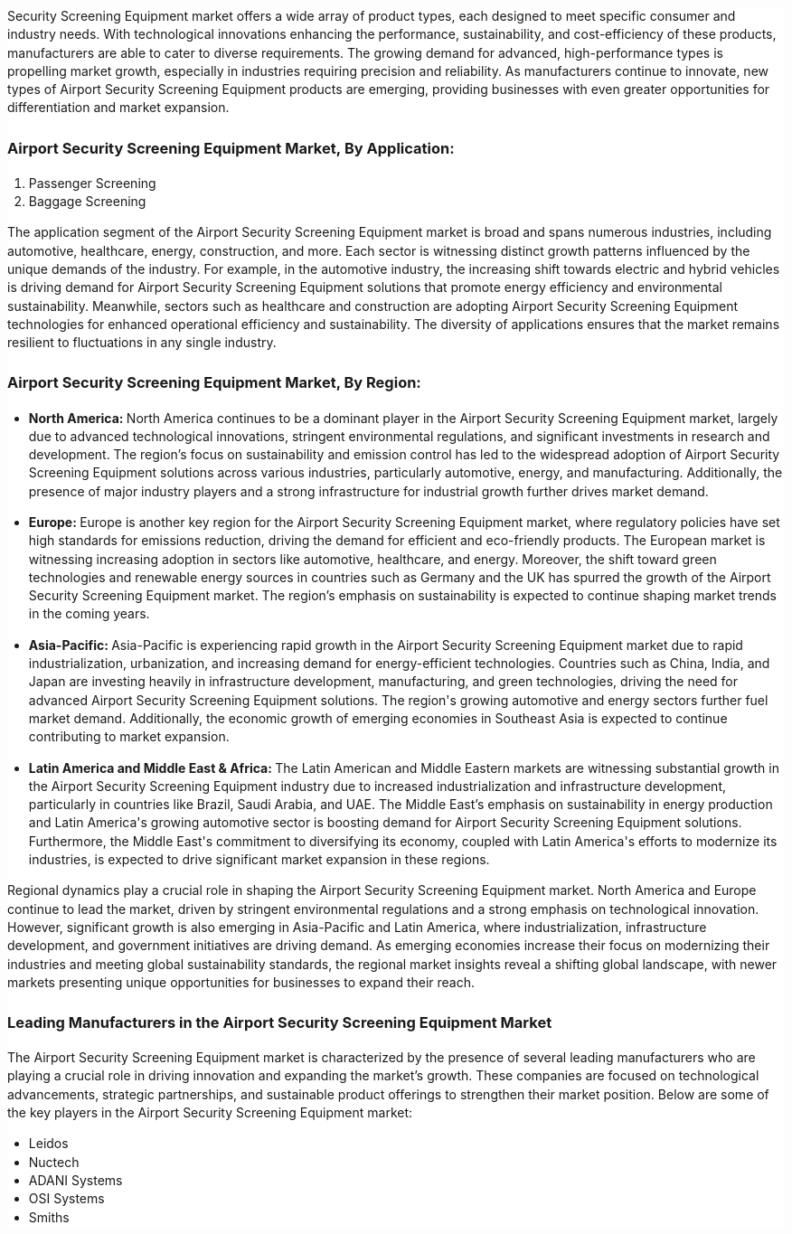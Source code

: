 Security Screening Equipment market offers a wide array of product types, each designed to meet specific consumer and industry needs. With technological innovations enhancing the performance, sustainability, and cost-efficiency of these products, manufacturers are able to cater to diverse requirements. The growing demand for advanced, high-performance types is propelling market growth, especially in industries requiring precision and reliability. As manufacturers continue to innovate, new types of Airport Security Screening Equipment products are emerging, providing businesses with even greater opportunities for differentiation and market expansion.</p><h3>Airport Security Screening Equipment Market,&nbsp;By Application:</h3><ol><li>Passenger Screening<li> Baggage Screening</li></ol><p>The application segment of the Airport Security Screening Equipment market is broad and spans numerous industries, including automotive, healthcare, energy, construction, and more. Each sector is witnessing distinct growth patterns influenced by the unique demands of the industry. For example, in the automotive industry, the increasing shift towards electric and hybrid vehicles is driving demand for Airport Security Screening Equipment solutions that promote energy efficiency and environmental sustainability. Meanwhile, sectors such as healthcare and construction are adopting Airport Security Screening Equipment technologies for enhanced operational efficiency and sustainability. The diversity of applications ensures that the market remains resilient to fluctuations in any single industry.</p><h3>Airport Security Screening Equipment Market, By Region:</h3><ul><li><p><strong>North America:&nbsp;</strong>North America continues to be a dominant player in the Airport Security Screening Equipment market, largely due to advanced technological innovations, stringent environmental regulations, and significant investments in research and development. The region&rsquo;s focus on sustainability and emission control has led to the widespread adoption of Airport Security Screening Equipment solutions across various industries, particularly automotive, energy, and manufacturing. Additionally, the presence of major industry players and a strong infrastructure for industrial growth further drives market demand.</p></li><li><p><strong><strong>Europe:&nbsp;</strong></strong>Europe is another key region for the Airport Security Screening Equipment market, where regulatory policies have set high standards for emissions reduction, driving the demand for efficient and eco-friendly products. The European market is witnessing increasing adoption in sectors like automotive, healthcare, and energy. Moreover, the shift toward green technologies and renewable energy sources in countries such as Germany and the UK has spurred the growth of the Airport Security Screening Equipment market. The region&rsquo;s emphasis on sustainability is expected to continue shaping market trends in the coming years.</p></li><li><p><strong><strong>Asia-Pacific:&nbsp;</strong></strong>Asia-Pacific is experiencing rapid growth in the Airport Security Screening Equipment market due to rapid industrialization, urbanization, and increasing demand for energy-efficient technologies. Countries such as China, India, and Japan are investing heavily in infrastructure development, manufacturing, and green technologies, driving the need for advanced Airport Security Screening Equipment solutions. The region's growing automotive and energy sectors further fuel market demand. Additionally, the economic growth of emerging economies in Southeast Asia is expected to continue contributing to market expansion.</p></li><li><p><strong><strong>Latin America and Middle East &amp; Africa:&nbsp;</strong></strong>The Latin American and Middle Eastern markets are witnessing substantial growth in the Airport Security Screening Equipment industry due to increased industrialization and infrastructure development, particularly in countries like Brazil, Saudi Arabia, and UAE. The Middle East&rsquo;s emphasis on sustainability in energy production and Latin America's growing automotive sector is boosting demand for Airport Security Screening Equipment solutions. Furthermore, the Middle East's commitment to diversifying its economy, coupled with Latin America's efforts to modernize its industries, is expected to drive significant market expansion in these regions.</p></li></ul><p>Regional dynamics play a crucial role in shaping the Airport Security Screening Equipment market. North America and Europe continue to lead the market, driven by stringent environmental regulations and a strong emphasis on technological innovation. However, significant growth is also emerging in Asia-Pacific and Latin America, where industrialization, infrastructure development, and government initiatives are driving demand. As emerging economies increase their focus on modernizing their industries and meeting global sustainability standards, the regional market insights reveal a shifting global landscape, with newer markets presenting unique opportunities for businesses to expand their reach.</p><h3><strong>Leading Manufacturers in the Airport Security Screening Equipment Market</strong></h3><p>The Airport Security Screening Equipment market is characterized by the presence of several leading manufacturers who are playing a crucial role in driving innovation and expanding the market&rsquo;s growth. These companies are focused on technological advancements, strategic partnerships, and sustainable product offerings to strengthen their market position. Below are some of the key players in the Airport Security Screening Equipment market:</p></div><div class="article-main__content" data-test-id="publishing-text-block"><ul><li><span class="">Leidos<li>Nuctech<li>ADANI Systems<li>OSI Systems<li>Smiths